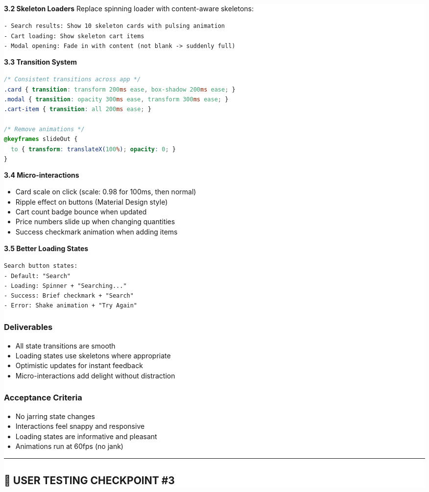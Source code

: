 **3.2 Skeleton Loaders**
Replace spinning loader with content-aware skeletons:
```
- Search results: Show 10 skeleton cards with pulsing animation
- Cart loading: Show skeleton cart items
- Modal opening: Fade in with content (not blank -> suddenly full)
```

**3.3 Transition System**
```css
/* Consistent transitions across app */
.card { transition: transform 200ms ease, box-shadow 200ms ease; }
.modal { transition: opacity 300ms ease, transform 300ms ease; }
.cart-item { transition: all 200ms ease; }

/* Remove animations */
@keyframes slideOut {
  to { transform: translateX(100%); opacity: 0; }
}
```

**3.4 Micro-interactions**
- Card scale on click (scale: 0.98 for 100ms, then normal)
- Ripple effect on buttons (Material Design style)
- Cart count badge bounce when updated
- Price numbers slide up when changing quantities
- Success checkmark animation when adding items

**3.5 Better Loading States**
```
Search button states:
- Default: "Search"
- Loading: Spinner + "Searching..."
- Success: Brief checkmark + "Search"
- Error: Shake animation + "Try Again"
```

### Deliverables
- All state transitions are smooth
- Loading states use skeletons where appropriate
- Optimistic updates for instant feedback
- Micro-interactions add delight without distraction

### Acceptance Criteria
- No jarring state changes
- Interactions feel snappy and responsive
- Loading states are informative and pleasant
- Animations run at 60fps (no jank)

---

## 🧪 USER TESTING CHECKPOINT #3
